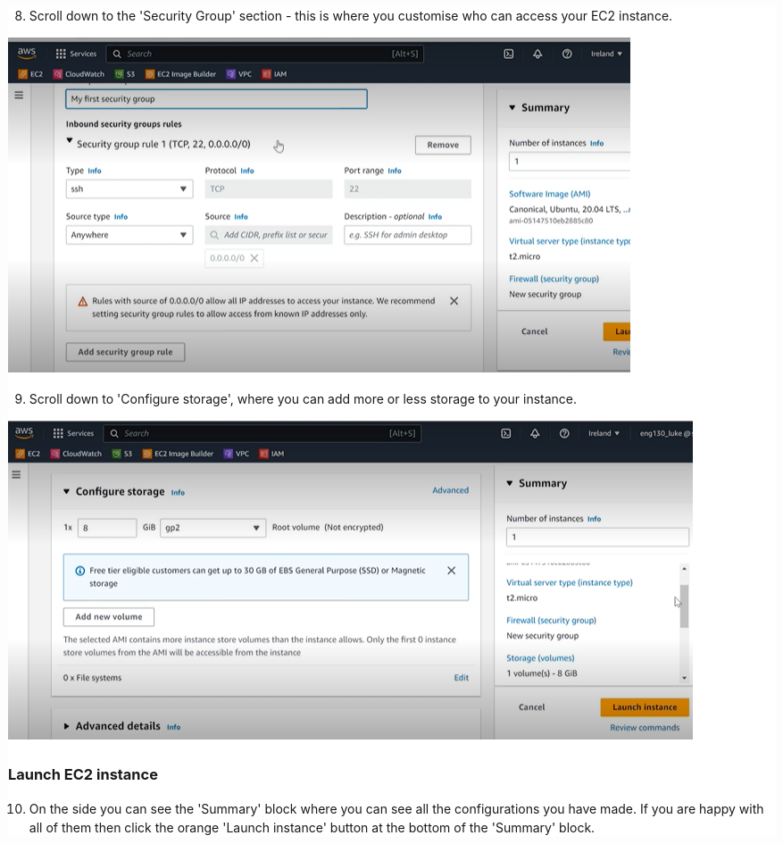 8. Scroll down to the 'Security Group' section - this is where you customise who can access your EC2 instance.

![SG](/images/security_group.png)

9. Scroll down to 'Configure storage', where you can add more or less storage to your instance.

![Storage](/images/storage.png)

### Launch EC2 instance

10. On the side you can see the 'Summary' block where you can see all the configurations you have made. If you are happy with all of them then click the orange 'Launch instance' button at the bottom of the 'Summary' block.
